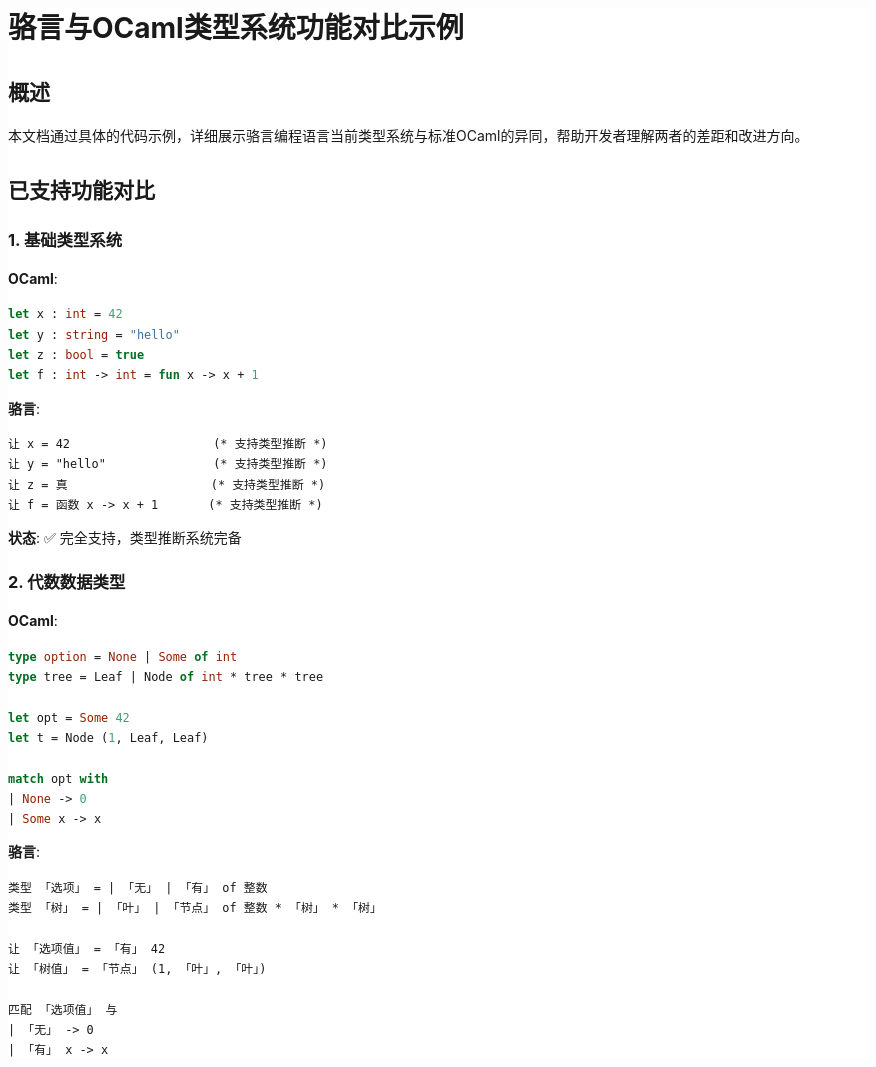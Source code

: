 # 骆言与OCaml类型系统功能对比示例

## 概述

本文档通过具体的代码示例，详细展示骆言编程语言当前类型系统与标准OCaml的异同，帮助开发者理解两者的差距和改进方向。

## 已支持功能对比

### 1. 基础类型系统

**OCaml**:
```ocaml
let x : int = 42
let y : string = "hello"
let z : bool = true
let f : int -> int = fun x -> x + 1
```

**骆言**:
```
让 x = 42                    (* 支持类型推断 *)
让 y = "hello"               (* 支持类型推断 *)
让 z = 真                    (* 支持类型推断 *)
让 f = 函数 x -> x + 1       (* 支持类型推断 *)
```

**状态**: ✅ 完全支持，类型推断系统完备

### 2. 代数数据类型

**OCaml**:
```ocaml
type option = None | Some of int
type tree = Leaf | Node of int * tree * tree

let opt = Some 42
let t = Node (1, Leaf, Leaf)

match opt with
| None -> 0
| Some x -> x
```

**骆言**:
```
类型 「选项」 = | 「无」 | 「有」 of 整数
类型 「树」 = | 「叶」 | 「节点」 of 整数 * 「树」 * 「树」

让 「选项值」 = 「有」 42
让 「树值」 = 「节点」 (1, 「叶」, 「叶」)

匹配 「选项值」 与
| 「无」 -> 0
| 「有」 x -> x
```
